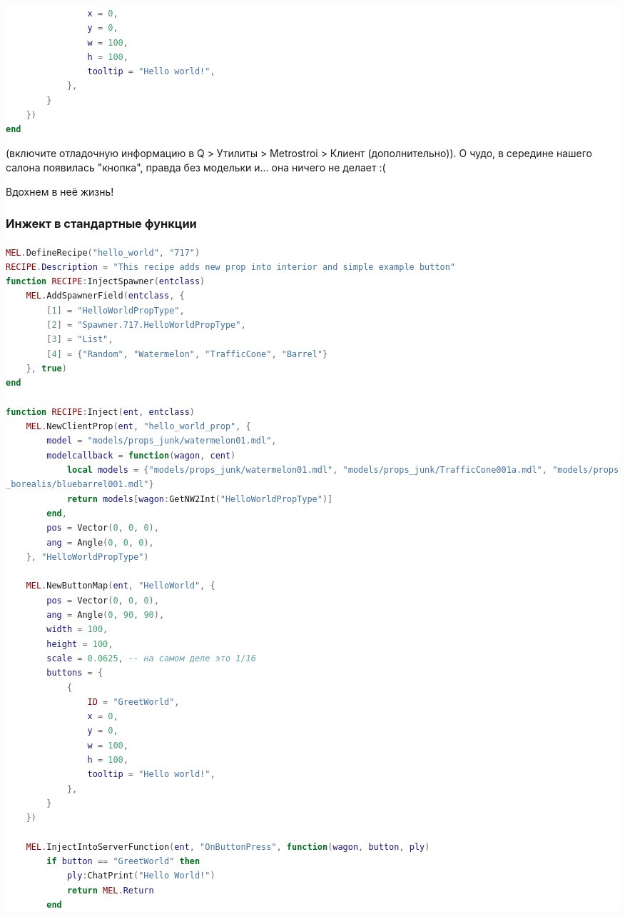 ```lua
                x = 0,
                y = 0,
                w = 100,
                h = 100,
                tooltip = "Hello world!",
            },
        }
    })
end
```

(включите отладочную информацию в Q > Утилиты > Metrostroi > Клиент (дополнительно)). О чудо, в середине нашего салона появилась "кнопка", правда без модельки и... она ничего не делает :(

Вдохнем в неё жизнь!
### Инжект в стандартные функции

```lua
MEL.DefineRecipe("hello_world", "717")
RECIPE.Description = "This recipe adds new prop into interior and simple example button"
function RECIPE:InjectSpawner(entclass)
    MEL.AddSpawnerField(entclass, {
        [1] = "HelloWorldPropType",
        [2] = "Spawner.717.HelloWorldPropType",
        [3] = "List",
        [4] = {"Random", "Watermelon", "TrafficCone", "Barrel"}
    }, true)
end

function RECIPE:Inject(ent, entclass)
    MEL.NewClientProp(ent, "hello_world_prop", {
        model = "models/props_junk/watermelon01.mdl",
        modelcallback = function(wagon, cent)
            local models = {"models/props_junk/watermelon01.mdl", "models/props_junk/TrafficCone001a.mdl", "models/props_borealis/bluebarrel001.mdl"}
            return models[wagon:GetNW2Int("HelloWorldPropType")]
        end,
        pos = Vector(0, 0, 0),
        ang = Angle(0, 0, 0),
    }, "HelloWorldPropType")

    MEL.NewButtonMap(ent, "HelloWorld", {
        pos = Vector(0, 0, 0),
        ang = Angle(0, 90, 90),
        width = 100,
        height = 100,
        scale = 0.0625, -- на самом деле это 1/16
        buttons = {
            {
                ID = "GreetWorld",
                x = 0,
                y = 0,
                w = 100,
                h = 100,
                tooltip = "Hello world!",
            },
        }
    })

    MEL.InjectIntoServerFunction(ent, "OnButtonPress", function(wagon, button, ply)
        if button == "GreetWorld" then
            ply:ChatPrint("Hello World!")
            return MEL.Return
        end
```